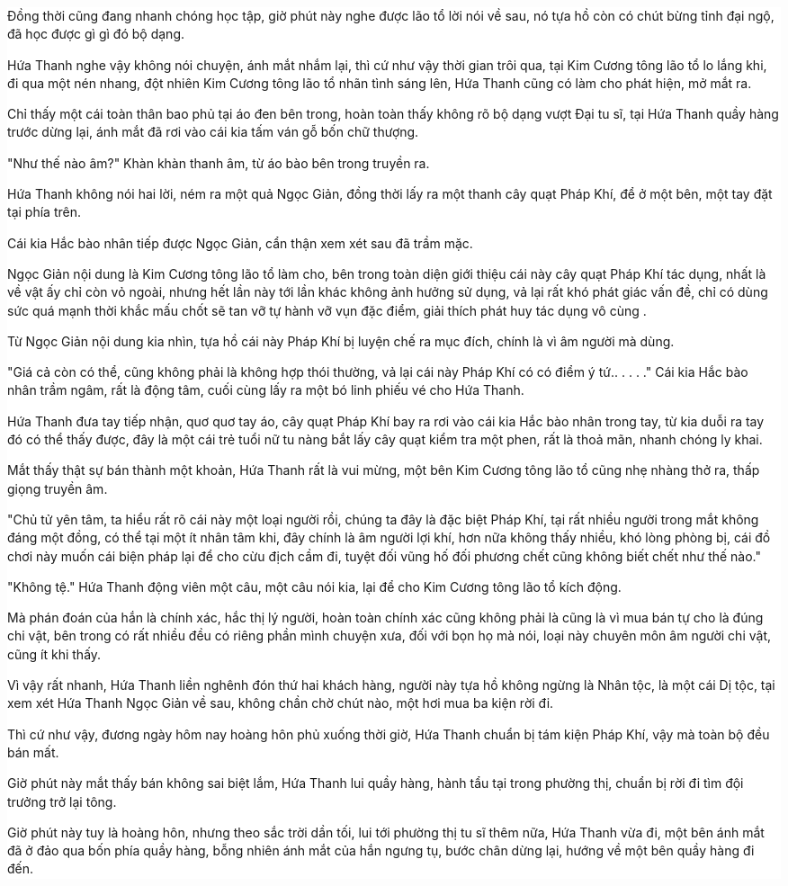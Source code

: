Đồng thời cũng đang nhanh chóng học tập, giờ phút này nghe được lão tổ lời nói về sau, nó tựa hồ còn có chút bừng tỉnh đại ngộ, đã học được gì gì đó bộ dạng.

Hứa Thanh nghe vậy không nói chuyện, ánh mắt nhắm lại, thì cứ như vậy thời gian trôi qua, tại Kim Cương tông lão tổ lo lắng khi, đi qua một nén nhang, đột nhiên Kim Cương tông lão tổ nhãn tình sáng lên, Hứa Thanh cũng có làm cho phát hiện, mở mắt ra.

Chỉ thấy một cái toàn thân bao phủ tại áo đen bên trong, hoàn toàn thấy không rõ bộ dạng vượt Đại tu sĩ, tại Hứa Thanh quầy hàng trước dừng lại, ánh mắt đã rơi vào cái kia tấm ván gỗ bốn chữ thượng.

"Như thế nào âm?" Khàn khàn thanh âm, từ áo bào bên trong truyền ra.

Hứa Thanh không nói hai lời, ném ra một quả Ngọc Giản, đồng thời lấy ra một thanh cây quạt Pháp Khí, để ở một bên, một tay đặt tại phía trên.

Cái kia Hắc bào nhân tiếp được Ngọc Giản, cẩn thận xem xét sau đã trầm mặc.

Ngọc Giản nội dung là Kim Cương tông lão tổ làm cho, bên trong toàn diện giới thiệu cái này cây quạt Pháp Khí tác dụng, nhất là về vật ấy chỉ còn vỏ ngoài, nhưng hết lần này tới lần khác không ảnh hưởng sử dụng, vả lại rất khó phát giác vấn đề, chỉ có dùng sức quá mạnh thời khắc mấu chốt sẽ tan vỡ tự hành vỡ vụn đặc điểm, giải thích phát huy tác dụng vô cùng .

Từ Ngọc Giản nội dung kia nhìn, tựa hồ cái này Pháp Khí bị luyện chế ra mục đích, chính là vì âm người mà dùng.

"Giá cả còn có thể, cũng không phải là không hợp thói thường, vả lại cái này Pháp Khí có có điểm ý tứ.. . . . ." Cái kia Hắc bào nhân trầm ngâm, rất là động tâm, cuối cùng lấy ra một bó linh phiếu vé cho Hứa Thanh.

Hứa Thanh đưa tay tiếp nhận, quơ quơ tay áo, cây quạt Pháp Khí bay ra rơi vào cái kia Hắc bào nhân trong tay, từ kia duỗi ra tay đó có thể thấy được, đây là một cái trẻ tuổi nữ tu nàng bắt lấy cây quạt kiểm tra một phen, rất là thoả mãn, nhanh chóng ly khai.

Mắt thấy thật sự bán thành một khoản, Hứa Thanh rất là vui mừng, một bên Kim Cương tông lão tổ cũng nhẹ nhàng thở ra, thấp giọng truyền âm.

"Chủ tử yên tâm, ta hiểu rất rõ cái này một loại người rồi, chúng ta đây là đặc biệt Pháp Khí, tại rất nhiều người trong mắt không đáng một đồng, có thể tại một ít nhân tâm khi, đây chính là âm người lợi khí, hơn nữa không thấy nhiều, khó lòng phòng bị, cái đồ chơi này muốn cái biện pháp lại để cho cừu địch cầm đi, tuyệt đối vũng hố đối phương chết cũng không biết chết như thế nào."

"Không tệ." Hứa Thanh động viên một câu, một câu nói kia, lại để cho Kim Cương tông lão tổ kích động.

Mà phán đoán của hắn là chính xác, hắc thị lý người, hoàn toàn chính xác cũng không phải là cũng là vì mua bán tự cho là đúng chi vật, bên trong có rất nhiều đều có riêng phần mình chuyện xưa, đối với bọn họ mà nói, loại này chuyên môn âm người chi vật, cũng ít khi thấy.

Vì vậy rất nhanh, Hứa Thanh liền nghênh đón thứ hai khách hàng, người này tựa hồ không ngừng là Nhân tộc, là một cái Dị tộc, tại xem xét Hứa Thanh Ngọc Giản về sau, không chần chờ chút nào, một hơi mua ba kiện rời đi.

Thì cứ như vậy, đương ngày hôm nay hoàng hôn phủ xuống thời giờ, Hứa Thanh chuẩn bị tám kiện Pháp Khí, vậy mà toàn bộ đều bán mất.

Giờ phút này mắt thấy bán không sai biệt lắm, Hứa Thanh lui quầy hàng, hành tẩu tại trong phường thị, chuẩn bị rời đi tìm đội trưởng trở lại tông.

Giờ phút này tuy là hoàng hôn, nhưng theo sắc trời dần tối, lui tới phường thị tu sĩ thêm nữa, Hứa Thanh vừa đi, một bên ánh mắt đã ở đảo qua bốn phía quầy hàng, bỗng nhiên ánh mắt của hắn ngưng tụ, bước chân dừng lại, hướng về một bên quầy hàng đi đến.
